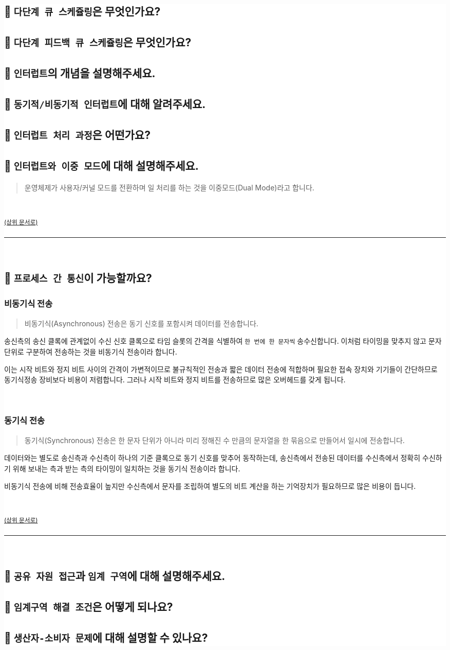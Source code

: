 ## :book: `다단계 큐 스케쥴링`은 무엇인가요?
## :book: `다단계 피드백 큐 스케쥴링`은 무엇인가요?
## :book: `인터럽트`의 개념을 설명해주세요.
## :book: `동기적/비동기적 인터럽트`에 대해 알려주세요.
## :book: `인터럽트 처리 과정`은 어떤가요?
## :book: `인터럽트와 이중 모드`에 대해 설명해주세요.
> 운영체제가 사용자/커널 모드를 전환하며 일 처리를 하는 것을 이중모드(Dual Mode)라고 합니다.

<br>

<sup>[(상위 문서로)](https://github.com/InSeong-So/IT-Note)</sup>

<hr>
<br>

## :book: `프로세스 간 통신`이 가능할까요?
### 비동기식 전송
> 비동기식(Asynchronous) 전송은 동기 신호를 포함시켜 데이터를 전송합니다.

송신측의 송신 클록에 관계없이 수신 신호 클록으로 타임 슬롯의 간격을 식별하여 `한 번에 한 문자씩` 송수신합니다. 이처럼 타이밍을 맞추지 않고 문자 단위로 구분하여 전송하는 것을 비동기식 전송이라 합니다.

이는 시작 비트와 정지 비트 사이의 간격이 가변적이므로 불규칙적인 전송과 짧은 데이터 전송에 적합하며 필요한 접속 장치와 기기들이 간단하므로 동기식정송 장비보다 비용이 저렴합니다. 그러나 시작 비트와 정지 비트를 전송하므로 많은 오버헤드를 갖게 됩니다.

<br>

### 동기식 전송
> 동기식(Synchronous) 전송은 한 문자 단위가 아니라 미리 정해진 수 만큼의 문자열을 한 묶음으로 만들어서 일시에 전송합니다.

데이터와는 별도로 송신측과 수신측이 하나의 기준 클록으로 동기 신호를 맞추어 동작하는데, 송신측에서 전송된 데이터를 수신측에서 정확히 수신하기 위해 보내는 측과 받는 측의 타이밍이 일치하는 것을 동기식 전송이라 합니다.

비동기식 전송에 비해 전송효율이 높지만 수신측에서 문자를 조립하여 별도의 비트 계산을 하는 기억장치가 필요하므로 많은 비용이 듭니다.

<br>

<sup>[(상위 문서로)](https://github.com/InSeong-So/IT-Note)</sup>

<hr>
<br>

## :book: `공유 자원 접근`과 `임계 구역`에 대해 설명해주세요.
## :book: `임계구역 해결 조건`은 어떻게 되나요?
## :book: `생산자-소비자 문제`에 대해 설명할 수 있나요?
